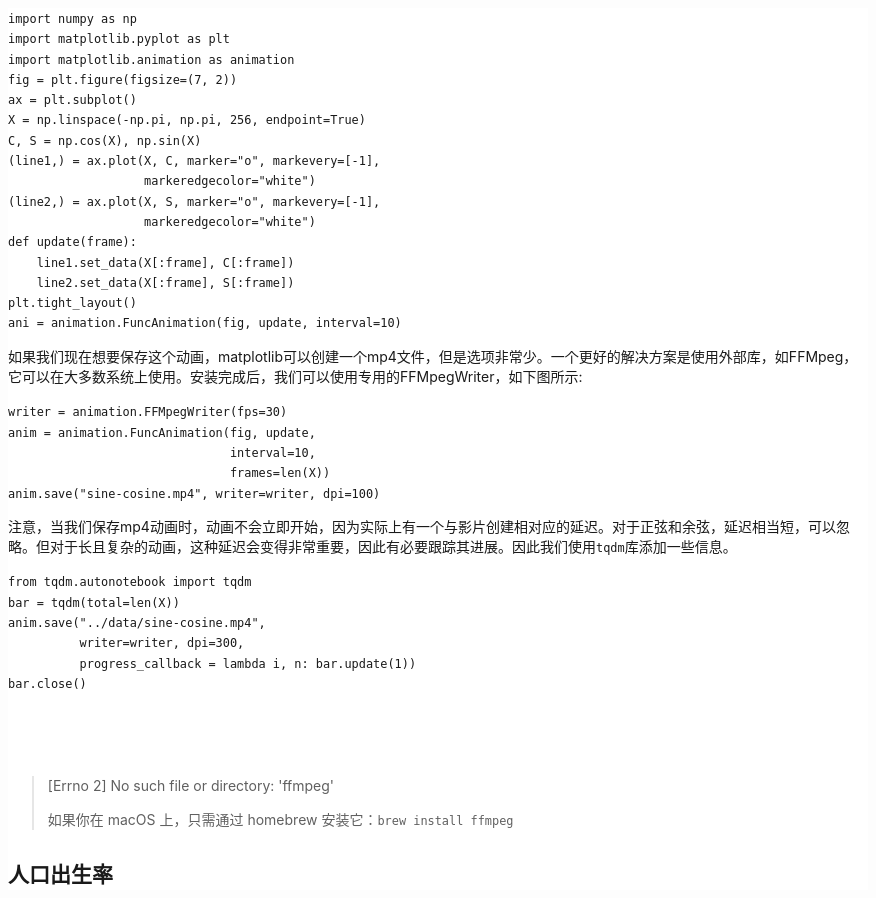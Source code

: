 ```
import numpy as np
import matplotlib.pyplot as plt
import matplotlib.animation as animation
fig = plt.figure(figsize=(7, 2))
ax = plt.subplot()
X = np.linspace(-np.pi, np.pi, 256, endpoint=True)
C, S = np.cos(X), np.sin(X)
(line1,) = ax.plot(X, C, marker="o", markevery=[-1], 
                   markeredgecolor="white")
(line2,) = ax.plot(X, S, marker="o", markevery=[-1], 
                   markeredgecolor="white")
def update(frame):
    line1.set_data(X[:frame], C[:frame])
    line2.set_data(X[:frame], S[:frame])
plt.tight_layout()
ani = animation.FuncAnimation(fig, update, interval=10)

```

如果我们现在想要保存这个动画，matplotlib可以创建一个mp4文件，但是选项非常少。一个更好的解决方案是使用外部库，如FFMpeg，它可以在大多数系统上使用。安装完成后，我们可以使用专用的FFMpegWriter，如下图所示:

```
writer = animation.FFMpegWriter(fps=30)
anim = animation.FuncAnimation(fig, update, 
                               interval=10,
                               frames=len(X))
anim.save("sine-cosine.mp4", writer=writer, dpi=100)

```

注意，当我们保存mp4动画时，动画不会立即开始，因为实际上有一个与影片创建相对应的延迟。对于正弦和余弦，延迟相当短，可以忽略。但对于长且复杂的动画，这种延迟会变得非常重要，因此有必要跟踪其进展。因此我们使用`tqdm`库添加一些信息。

```
from tqdm.autonotebook import tqdm
bar = tqdm(total=len(X)) 
anim.save("../data/sine-cosine.mp4", 
          writer=writer, dpi=300,
          progress_callback = lambda i, n: bar.update(1)) 
bar.close()

```

![Image](data:image/gif;base64,iVBORw0KGgoAAAANSUhEUgAAAAEAAAABCAYAAAAfFcSJAAAADUlEQVQImWNgYGBgAAAABQABh6FO1AAAAABJRU5ErkJggg==)

![Image](data:image/gif;base64,iVBORw0KGgoAAAANSUhEUgAAAAEAAAABCAYAAAAfFcSJAAAADUlEQVQImWNgYGBgAAAABQABh6FO1AAAAABJRU5ErkJggg==)

> \[Errno 2\] No such file or directory: 'ffmpeg'
> 
> 如果你在 macOS 上，只需通过 homebrew 安装它：`brew install ffmpeg`

## 人口出生率
